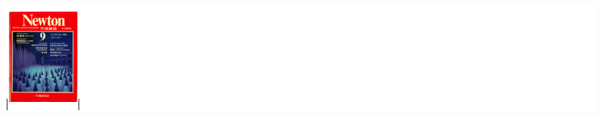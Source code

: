 |<img src="https://raw.githubusercontent.com/angelmic/eBooks/master/_Covers/_Newton%20%E7%89%9B%E9%A0%93%E9%9B%9C%E8%AA%8C/Newton%20%E7%89%9B%E9%A0%93%E9%9B%9C%E8%AA%8C%20%23009.png" width="100" height="150" />|